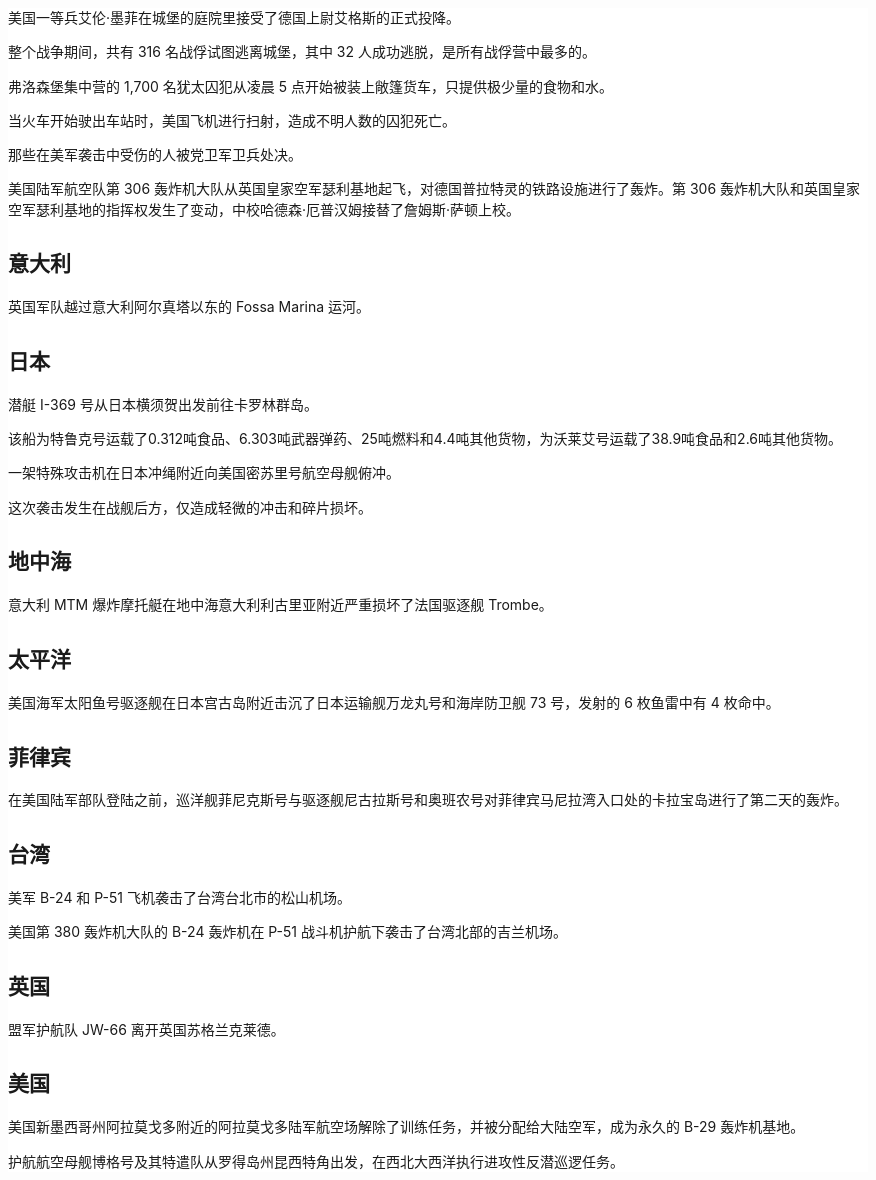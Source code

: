 美国一等兵艾伦·墨菲在城堡的庭院里接受了德国上尉艾格斯的正式投降。

整个战争期间，共有 316 名战俘试图逃离城堡，其中 32
人成功逃脱，是所有战俘营中最多的。

弗洛森堡集中营的 1,700 名犹太囚犯从凌晨 5
点开始被装上敞篷货车，只提供极少量的食物和水。

当火车开始驶出车站时，美国飞机进行扫射，造成不明人数的囚犯死亡。

那些在美军袭击中受伤的人被党卫军卫兵处决。

美国陆军航空队第 306
轰炸机大队从英国皇家空军瑟利基地起飞，对德国普拉特灵的铁路设施进行了轰炸。第
306
轰炸机大队和英国皇家空军瑟利基地的指挥权发生了变动，中校哈德森·厄普汉姆接替了詹姆斯·萨顿上校。

## 意大利

英国军队越过意大利阿尔真塔以东的 Fossa Marina 运河。

## 日本

潜艇 I-369 号从日本横须贺出发前往卡罗林群岛。

该船为特鲁克号运载了0.312吨食品、6.303吨武器弹药、25吨燃料和4.4吨其他货物，为沃莱艾号运载了38.9吨食品和2.6吨其他货物。

一架特殊攻击机在日本冲绳附近向美国密苏里号航空母舰俯冲。

这次袭击发生在战舰后方，仅造成轻微的冲击和碎片损坏。

## 地中海

意大利 MTM 爆炸摩托艇在地中海意大利利古里亚附近严重损坏了法国驱逐舰
Trombe。

## 太平洋

美国海军太阳鱼号驱逐舰在日本宫古岛附近击沉了日本运输舰万龙丸号和海岸防卫舰
73 号，发射的 6 枚鱼雷中有 4 枚命中。

## 菲律宾

在美国陆军部队登陆之前，巡洋舰菲尼克斯号与驱逐舰尼古拉斯号和奥班农号对菲律宾马尼拉湾入口处的卡拉宝岛进行了第二天的轰炸。

## 台湾

美军 B-24 和 P-51 飞机袭击了台湾台北市的松山机场。

美国第 380 轰炸机大队的 B-24 轰炸机在 P-51
战斗机护航下袭击了台湾北部的吉兰机场。

## 英国

盟军护航队 JW-66 离开英国苏格兰克莱德。

## 美国

美国新墨西哥州阿拉莫戈多附近的阿拉莫戈多陆军航空场解除了训练任务，并被分配给大陆空军，成为永久的
B-29 轰炸机基地。

护航航空母舰博格号及其特遣队从罗得岛州昆西特角出发，在西北大西洋执行进攻性反潜巡逻任务。

